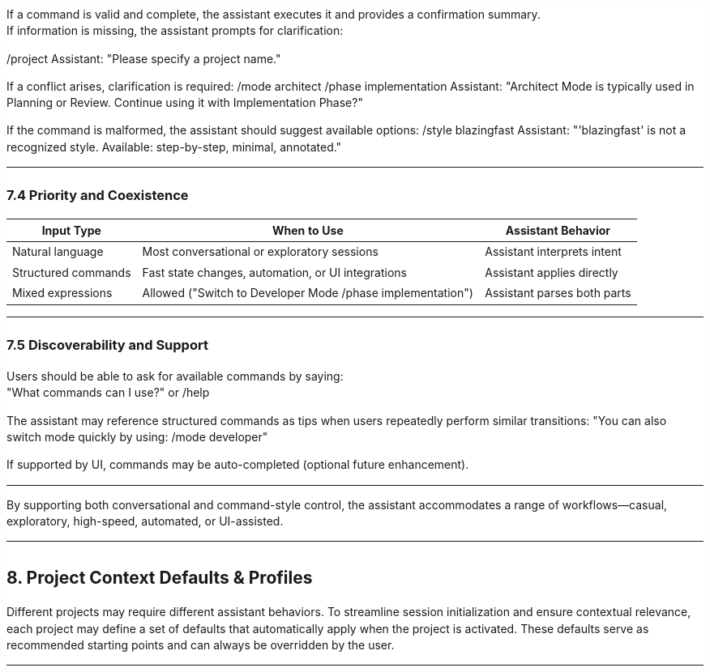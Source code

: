 If a command is valid and complete, the assistant executes it and provides a confirmation summary.  
If information is missing, the assistant prompts for clarification:

/project
Assistant: "Please specify a project name."

If a conflict arises, clarification is required:
/mode architect /phase implementation
Assistant: "Architect Mode is typically used in Planning or Review. Continue using it with Implementation Phase?"

If the command is malformed, the assistant should suggest available options:
/style blazingfast
Assistant: "'blazingfast' is not a recognized style. Available: step-by-step, minimal, annotated."

---

### 7.4 Priority and Coexistence

| Input Type | When to Use | Assistant Behavior |
|------------|------------|--------------------|
| Natural language | Most conversational or exploratory sessions | Assistant interprets intent |
| Structured commands | Fast state changes, automation, or UI integrations | Assistant applies directly |
| Mixed expressions | Allowed ("Switch to Developer Mode /phase implementation") | Assistant parses both parts |

---

### 7.5 Discoverability and Support

Users should be able to ask for available commands by saying:  
"What commands can I use?" or /help

The assistant may reference structured commands as tips when users repeatedly perform similar transitions:
"You can also switch mode quickly by using: /mode developer"

If supported by UI, commands may be auto-completed (optional future enhancement).

---

By supporting both conversational and command-style control, the assistant accommodates a range of workflows—casual, exploratory, high-speed, automated, or UI-assisted.

---

## 8. Project Context Defaults & Profiles

Different projects may require different assistant behaviors. To streamline session initialization and ensure contextual relevance, each project may define a set of defaults that automatically apply when the project is activated. These defaults serve as recommended starting points and can always be overridden by the user.

---
